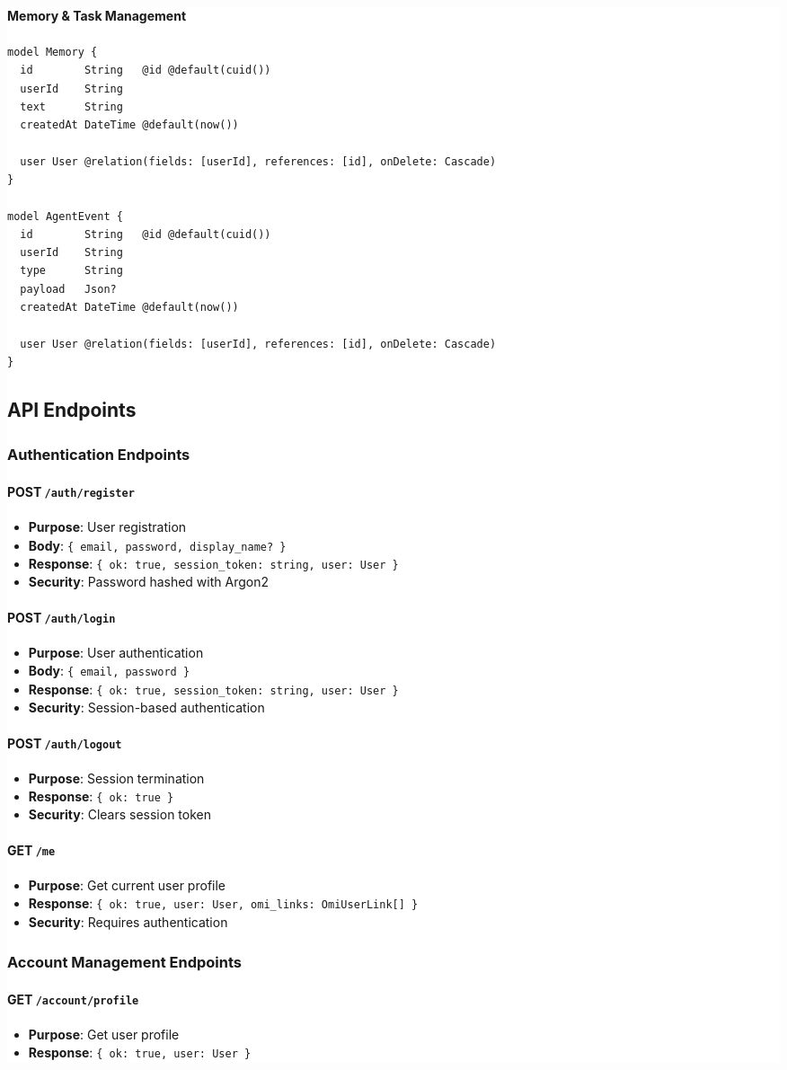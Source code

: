 #### Memory & Task Management
```prisma
model Memory {
  id        String   @id @default(cuid())
  userId    String
  text      String
  createdAt DateTime @default(now())
  
  user User @relation(fields: [userId], references: [id], onDelete: Cascade)
}

model AgentEvent {
  id        String   @id @default(cuid())
  userId    String
  type      String
  payload   Json?
  createdAt DateTime @default(now())
  
  user User @relation(fields: [userId], references: [id], onDelete: Cascade)
}
```

## API Endpoints

### Authentication Endpoints

#### POST `/auth/register`
- **Purpose**: User registration
- **Body**: `{ email, password, display_name? }`
- **Response**: `{ ok: true, session_token: string, user: User }`
- **Security**: Password hashed with Argon2

#### POST `/auth/login`
- **Purpose**: User authentication
- **Body**: `{ email, password }`
- **Response**: `{ ok: true, session_token: string, user: User }`
- **Security**: Session-based authentication

#### POST `/auth/logout`
- **Purpose**: Session termination
- **Response**: `{ ok: true }`
- **Security**: Clears session token

#### GET `/me`
- **Purpose**: Get current user profile
- **Response**: `{ ok: true, user: User, omi_links: OmiUserLink[] }`
- **Security**: Requires authentication

### Account Management Endpoints

#### GET `/account/profile`
- **Purpose**: Get user profile
- **Response**: `{ ok: true, user: User }`
